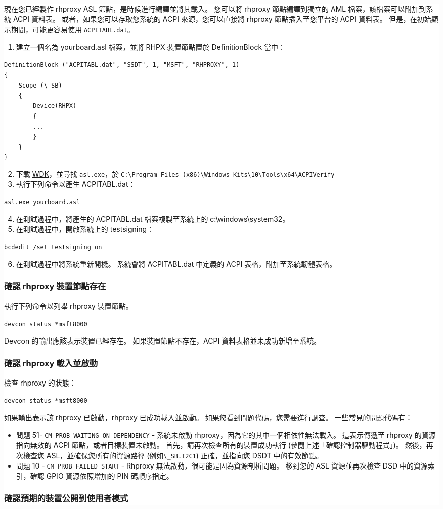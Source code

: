 現在您已經製作 rhproxy ASL 節點，是時候進行編譯並將其載入。 您可以將 rhproxy 節點編譯到獨立的 AML 檔案，該檔案可以附加到系統 ACPI 資料表。 或者，如果您可以存取您系統的 ACPI 來源，您可以直接將 rhproxy 節點插入至您平台的 ACPI 資料表。 但是，在初始顯示期間，可能更容易使用 `ACPITABL.dat`。

1. 建立一個名為 yourboard.asl 檔案，並將 RHPX 裝置節點置於 DefinitionBlock 當中： 
```
DefinitionBlock ("ACPITABL.dat", "SSDT", 1, "MSFT", "RHPROXY", 1)
{
    Scope (\_SB)
    {
        Device(RHPX)
        {
        ...
        }
    }
}
```
2.  下載 [WDK](https://docs.microsoft.com/windows-hardware/drivers/download-the-wdk)，並尋找 `asl.exe`，於 `C:\Program Files (x86)\Windows Kits\10\Tools\x64\ACPIVerify`
3.  執行下列命令以產生 ACPITABL.dat：
```
asl.exe yourboard.asl
```
4.  在測試過程中，將產生的 ACPITABL.dat 檔案複製至系統上的 c:\windows\system32。
5.  在測試過程中，開啟系統上的 testsigning：
```
bcdedit /set testsigning on
```
6.  在測試過程中將系統重新開機。 系統會將 ACPITABL.dat 中定義的 ACPI 表格，附加至系統韌體表格。

### <a name="verify-that-the-rhproxy-device-node-exists"></a>確認 rhproxy 裝置節點存在

執行下列命令以列舉 rhproxy 裝置節點。
```
devcon status *msft8000
```
Devcon 的輸出應該表示裝置已經存在。 如果裝置節點不存在，ACPI 資料表格並未成功新增至系統。

### <a name="verify-that-rhproxy-is-loading-and-starting"></a>確認 rhproxy 載入並啟動

檢查 rhproxy 的狀態：
```
devcon status *msft8000
```
如果輸出表示該 rhproxy 已啟動，rhproxy 已成功載入並啟動。 如果您看到問題代碼，您需要進行調查。 一些常見的問題代碼有：
* 問題 51- `CM_PROB_WAITING_ON_DEPENDENCY` - 系統未啟動 rhproxy，因為它的其中一個相依性無法載入。 這表示傳遞至 rhproxy 的資源指向無效的 ACPI 節點，或者目標裝置未啟動。 首先，請再次檢查所有的裝置成功執行 (參閱上述「確認控制器驅動程式」)。 然後，再次檢查您 ASL，並確保您所有的資源路徑 (例如`\_SB.I2C1`) 正確，並指向您 DSDT 中的有效節點。
* 問題 10 - `CM_PROB_FAILED_START` - Rhproxy 無法啟動，很可能是因為資源剖析問題。 移到您的 ASL 資源並再次檢查 DSD 中的資源索引，確認 GPIO 資源依照增加的 PIN 碼順序指定。

### <a name="verify-that-the-expected-devices-are-exposed-to-usermode"></a>確認預期的裝置公開到使用者模式
